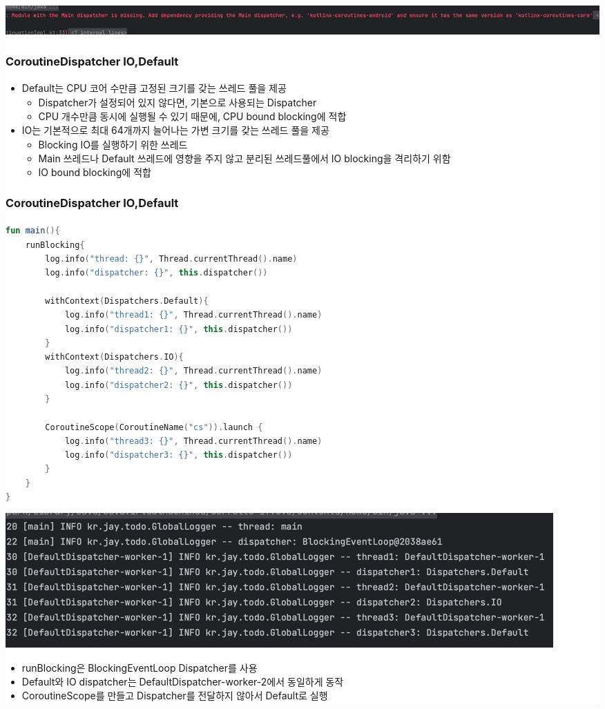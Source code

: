 ![img_30.png](../resource/reactive-programing/coroutine/context/img_30.png)  

### CoroutineDispatcher IO,Default
* Default는 CPU 코어 수만큼 고정된 크기를 갖는 쓰레드 풀을 제공
  * Dispatcher가 설정되어 있지 않다면, 기본으로 사용되는 Dispatcher
  * CPU 개수만큼 동시에 실행될 수 있기 때문에, CPU bound blocking에 적합
* IO는 기본적으로 최대 64개까지 늘어나는 가변 크기를 갖는 쓰레드 풀을 제공
  * Blocking IO를 실행하기 위한 쓰레드
  * Main 쓰레드나 Default 쓰레드에 영향을 주지 않고 분리된 쓰레드풀에서 IO blocking을 격리하기 위함
  * IO bound blocking에 적합

### CoroutineDispatcher IO,Default
```kotlin
fun main(){
    runBlocking{
        log.info("thread: {}", Thread.currentThread().name)
        log.info("dispatcher: {}", this.dispatcher())

        withContext(Dispatchers.Default){
            log.info("thread1: {}", Thread.currentThread().name)
            log.info("dispatcher1: {}", this.dispatcher())
        }
        withContext(Dispatchers.IO){
            log.info("thread2: {}", Thread.currentThread().name)
            log.info("dispatcher2: {}", this.dispatcher())
        }

        CoroutineScope(CoroutineName("cs")).launch {
            log.info("thread3: {}", Thread.currentThread().name)
            log.info("dispatcher3: {}", this.dispatcher())
        }
    }
}
```  

![img_31.png](../resource/reactive-programing/coroutine/context/img_31.png)  

* runBlocking은 BlockingEventLoop Dispatcher를 사용
* Default와 IO dispatcher는 DefaultDispatcher-worker-2에서 동일하게 동작
* CoroutineScope를 만들고 Dispatcher를 전달하지 않아서 Default로 실행
